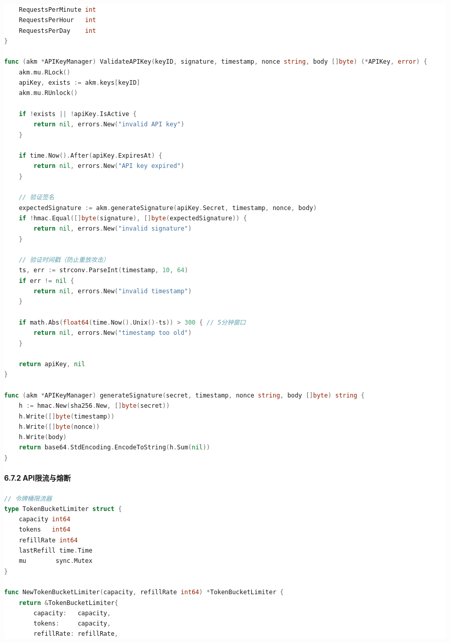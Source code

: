 ```go
    RequestsPerMinute int
    RequestsPerHour   int
    RequestsPerDay    int
}

func (akm *APIKeyManager) ValidateAPIKey(keyID, signature, timestamp, nonce string, body []byte) (*APIKey, error) {
    akm.mu.RLock()
    apiKey, exists := akm.keys[keyID]
    akm.mu.RUnlock()
    
    if !exists || !apiKey.IsActive {
        return nil, errors.New("invalid API key")
    }
    
    if time.Now().After(apiKey.ExpiresAt) {
        return nil, errors.New("API key expired")
    }
    
    // 验证签名
    expectedSignature := akm.generateSignature(apiKey.Secret, timestamp, nonce, body)
    if !hmac.Equal([]byte(signature), []byte(expectedSignature)) {
        return nil, errors.New("invalid signature")
    }
    
    // 验证时间戳（防止重放攻击）
    ts, err := strconv.ParseInt(timestamp, 10, 64)
    if err != nil {
        return nil, errors.New("invalid timestamp")
    }
    
    if math.Abs(float64(time.Now().Unix()-ts)) > 300 { // 5分钟窗口
        return nil, errors.New("timestamp too old")
    }
    
    return apiKey, nil
}

func (akm *APIKeyManager) generateSignature(secret, timestamp, nonce string, body []byte) string {
    h := hmac.New(sha256.New, []byte(secret))
    h.Write([]byte(timestamp))
    h.Write([]byte(nonce))
    h.Write(body)
    return base64.StdEncoding.EncodeToString(h.Sum(nil))
}
```

#### 6.7.2 API限流与熔断
```go
// 令牌桶限流器
type TokenBucketLimiter struct {
    capacity int64
    tokens   int64
    refillRate int64
    lastRefill time.Time
    mu        sync.Mutex
}

func NewTokenBucketLimiter(capacity, refillRate int64) *TokenBucketLimiter {
    return &TokenBucketLimiter{
        capacity:   capacity,
        tokens:     capacity,
        refillRate: refillRate,
```